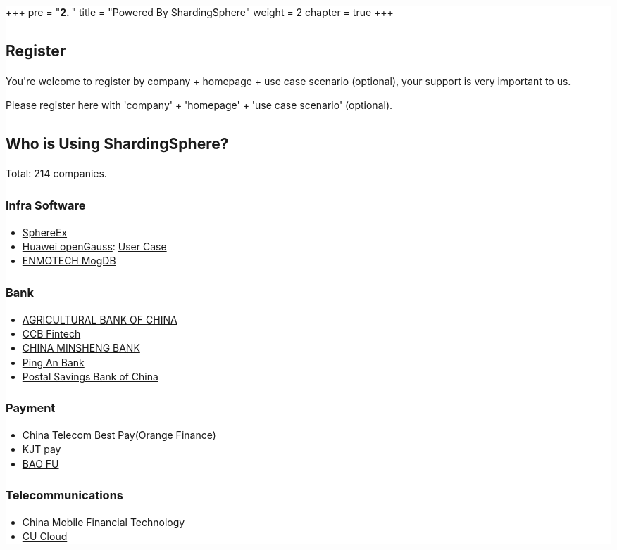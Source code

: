 +++
pre = "<b>2. </b>"
title = "Powered By ShardingSphere"
weight = 2
chapter = true
+++

## Register

You're welcome to register by company + homepage + use case scenario (optional), your support is very important to us.

Please register [here](https://github.com/apache/shardingsphere/discussions/12255) with 'company' + 'homepage' + 'use case scenario' (optional).

## Who is Using ShardingSphere?

Total: 214 companies.

### Infra Software
<ul>
    <li><a href="http://www.sphere-ex.com/" rel="nofollow">SphereEx</a></li>
    <li><a href="https://www.opengauss.org/en/" rel="nofollow">Huawei openGauss</a>: <a href="https://dev.to/apache_shardingsphere/apache-shardingsphere-opengauss-breaking-the-distributed-database-performance-record-with-10-million-tpmc-28an" rel="nofollow">User Case</a></li>
    <li><a href="https://www.mogdb.io/" rel="nofollow">ENMOTECH MogDB</a></li>
</ul>

### Bank
<ul>
    <li><a href="https://www.abchina.com/en/" rel="nofollow">AGRICULTURAL BANK OF CHINA</a></li>
    <li><a href="https://www.ccbft.com/" rel="nofollow">CCB Fintech</a></li>
    <li><a href="http://en.cmbc.com.cn/" rel="nofollow">CHINA MINSHENG BANK</a></li>
    <li><a href="https://bank.pingan.com/" rel="nofollow">Ping An Bank</a></li>
    <li><a href="https://www.psbc.com/en/" rel="nofollow">Postal Savings Bank of China</a></li>
</ul>

### Payment
<ul>
    <li><a href="https://www.bestpay.com.cn/" rel="nofollow">China Telecom Best Pay(Orange Finance)</a></li>
    <li><a href="https://www.kjtpay.com/" rel="nofollow">KJT pay</a></li>
    <li><a href="https://www.baofu.com/" rel="nofollow">BAO FU</a></li>
</ul>

### Telecommunications
<ul>
    <li><a href="https://jf.10086.cn/" rel="nofollow">China Mobile Financial Technology</a></li>
    <li><a href="https://www.cucloud.cn/" rel="nofollow">CU Cloud</a></li>
</ul>
